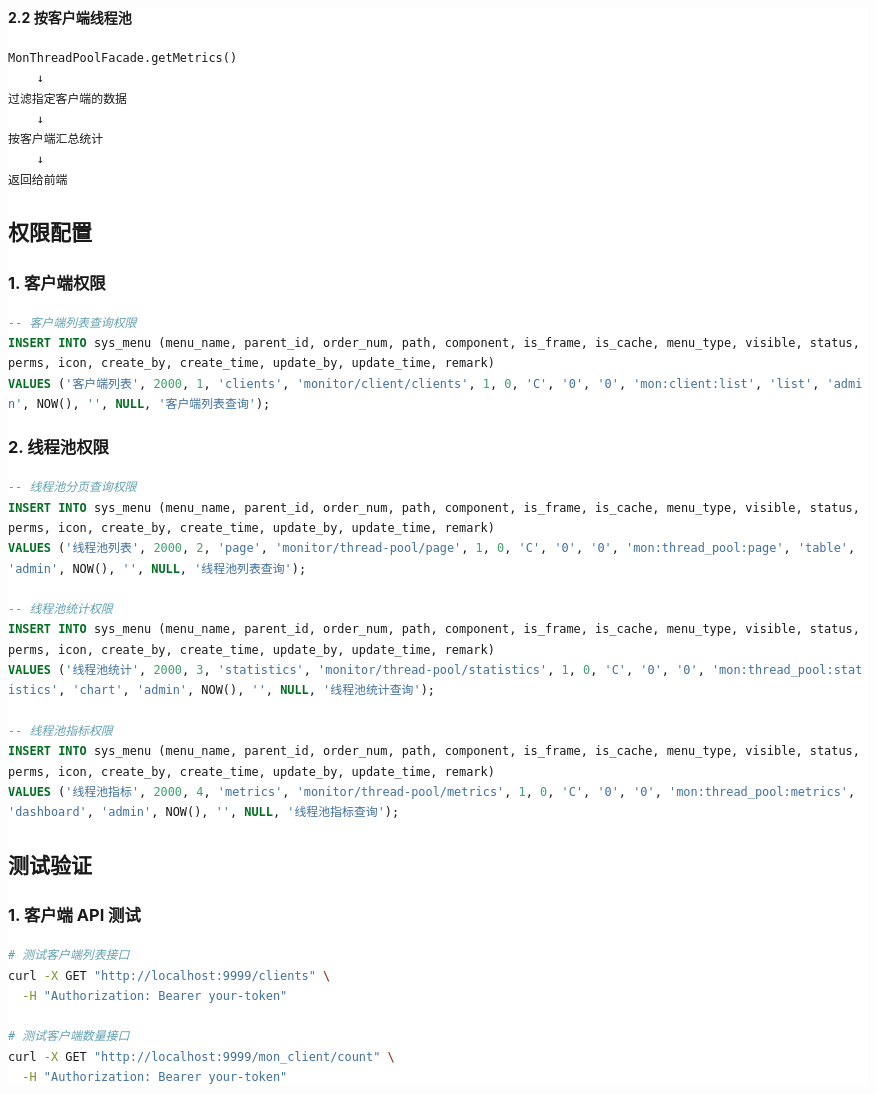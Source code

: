 #### 2.2 按客户端线程池

```
MonThreadPoolFacade.getMetrics()
    ↓
过滤指定客户端的数据
    ↓
按客户端汇总统计
    ↓
返回给前端
```

## 权限配置

### 1. 客户端权限

```sql
-- 客户端列表查询权限
INSERT INTO sys_menu (menu_name, parent_id, order_num, path, component, is_frame, is_cache, menu_type, visible, status, perms, icon, create_by, create_time, update_by, update_time, remark)
VALUES ('客户端列表', 2000, 1, 'clients', 'monitor/client/clients', 1, 0, 'C', '0', '0', 'mon:client:list', 'list', 'admin', NOW(), '', NULL, '客户端列表查询');
```

### 2. 线程池权限

```sql
-- 线程池分页查询权限
INSERT INTO sys_menu (menu_name, parent_id, order_num, path, component, is_frame, is_cache, menu_type, visible, status, perms, icon, create_by, create_time, update_by, update_time, remark)
VALUES ('线程池列表', 2000, 2, 'page', 'monitor/thread-pool/page', 1, 0, 'C', '0', '0', 'mon:thread_pool:page', 'table', 'admin', NOW(), '', NULL, '线程池列表查询');

-- 线程池统计权限
INSERT INTO sys_menu (menu_name, parent_id, order_num, path, component, is_frame, is_cache, menu_type, visible, status, perms, icon, create_by, create_time, update_by, update_time, remark)
VALUES ('线程池统计', 2000, 3, 'statistics', 'monitor/thread-pool/statistics', 1, 0, 'C', '0', '0', 'mon:thread_pool:statistics', 'chart', 'admin', NOW(), '', NULL, '线程池统计查询');

-- 线程池指标权限
INSERT INTO sys_menu (menu_name, parent_id, order_num, path, component, is_frame, is_cache, menu_type, visible, status, perms, icon, create_by, create_time, update_by, update_time, remark)
VALUES ('线程池指标', 2000, 4, 'metrics', 'monitor/thread-pool/metrics', 1, 0, 'C', '0', '0', 'mon:thread_pool:metrics', 'dashboard', 'admin', NOW(), '', NULL, '线程池指标查询');
```

## 测试验证

### 1. 客户端 API 测试

```bash
# 测试客户端列表接口
curl -X GET "http://localhost:9999/clients" \
  -H "Authorization: Bearer your-token"

# 测试客户端数量接口
curl -X GET "http://localhost:9999/mon_client/count" \
  -H "Authorization: Bearer your-token"
```
